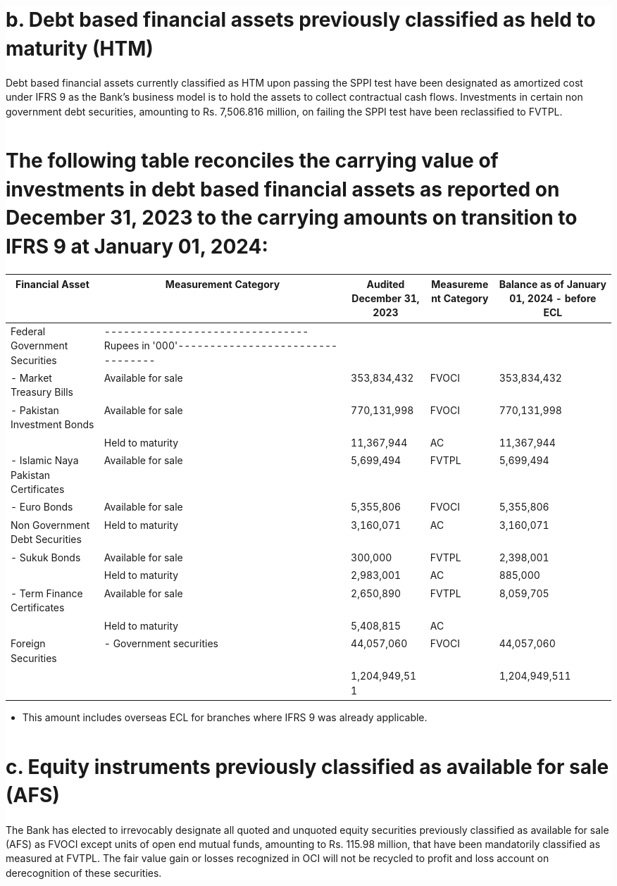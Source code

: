 # b. Debt based financial assets previously classified as held to maturity (HTM)

Debt based financial assets currently classified as HTM upon passing the SPPI test have been designated as amortized cost under IFRS 9 as the Bank’s business model is to hold the assets to collect contractual cash flows. Investments in certain non government debt securities, amounting to Rs. 7,506.816 million, on failing the SPPI test have been reclassified to FVTPL.

# The following table reconciles the carrying value of investments in debt based financial assets as reported on December 31, 2023 to the carrying amounts on transition to IFRS 9 at January 01, 2024:

|Financial Asset|Measurement Category|Audited December 31, 2023|Measurement Category|Balance as of January 01, 2024 - before ECL|
|---|---|---|---|---|
|Federal Government Securities|--------------------------------Rupees in '000'---------------------------------| | | |
|- Market Treasury Bills|Available for sale|353,834,432|FVOCI|353,834,432|
|- Pakistan Investment Bonds|Available for sale|770,131,998|FVOCI|770,131,998|
| |Held to maturity|11,367,944|AC|11,367,944|
|- Islamic Naya Pakistan Certificates|Available for sale|5,699,494|FVTPL|5,699,494|
|- Euro Bonds|Available for sale|5,355,806|FVOCI|5,355,806|
|Non Government Debt Securities|Held to maturity|3,160,071|AC|3,160,071|
|- Sukuk Bonds|Available for sale|300,000|FVTPL|2,398,001|
| |Held to maturity|2,983,001|AC|885,000|
|- Term Finance Certificates|Available for sale|2,650,890|FVTPL|8,059,705|
| |Held to maturity|5,408,815|AC| |
|Foreign Securities|- Government securities|44,057,060|FVOCI|44,057,060|
| | |1,204,949,511| |1,204,949,511|

* This amount includes overseas ECL for branches where IFRS 9 was already applicable.

# c. Equity instruments previously classified as available for sale (AFS)

The Bank has elected to irrevocably designate all quoted and unquoted equity securities previously classified as available for sale (AFS) as FVOCI except units of open end mutual funds, amounting to Rs. 115.98 million, that have been mandatorily classified as measured at FVTPL. The fair value gain or losses recognized in OCI will not be recycled to profit and loss account on derecognition of these securities.
